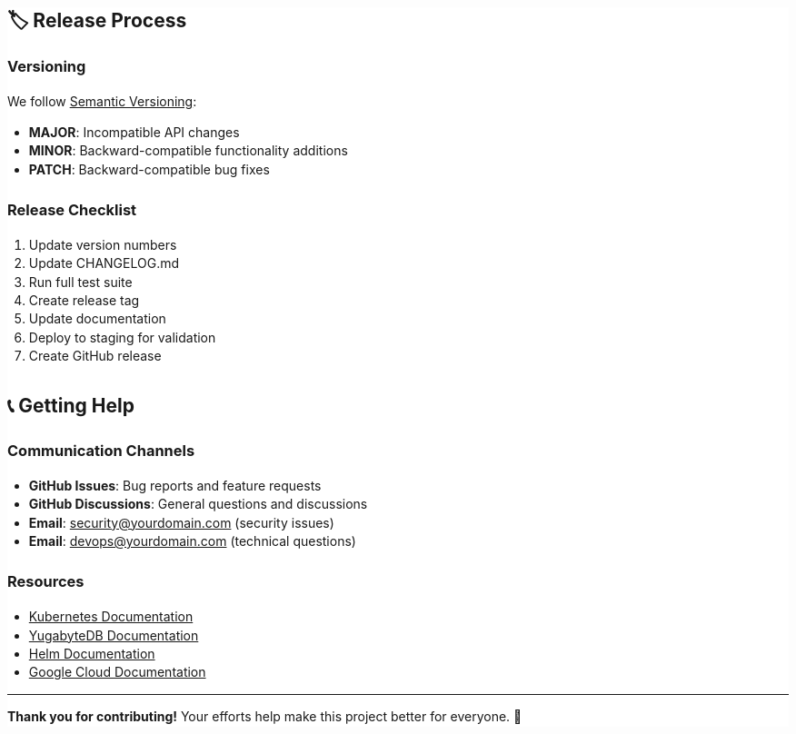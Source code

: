 ## 🏷️ Release Process

### Versioning

We follow [Semantic Versioning](https://semver.org/):

- **MAJOR**: Incompatible API changes
- **MINOR**: Backward-compatible functionality additions
- **PATCH**: Backward-compatible bug fixes

### Release Checklist

1. Update version numbers
2. Update CHANGELOG.md
3. Run full test suite
4. Create release tag
5. Update documentation
6. Deploy to staging for validation
7. Create GitHub release

## 📞 Getting Help

### Communication Channels

- **GitHub Issues**: Bug reports and feature requests
- **GitHub Discussions**: General questions and discussions
- **Email**: security@yourdomain.com (security issues)
- **Email**: devops@yourdomain.com (technical questions)

### Resources

- [Kubernetes Documentation](https://kubernetes.io/docs/)
- [YugabyteDB Documentation](https://docs.yugabyte.com/)
- [Helm Documentation](https://helm.sh/docs/)
- [Google Cloud Documentation](https://cloud.google.com/docs)

---

**Thank you for contributing!** Your efforts help make this project better for everyone. 🙏 